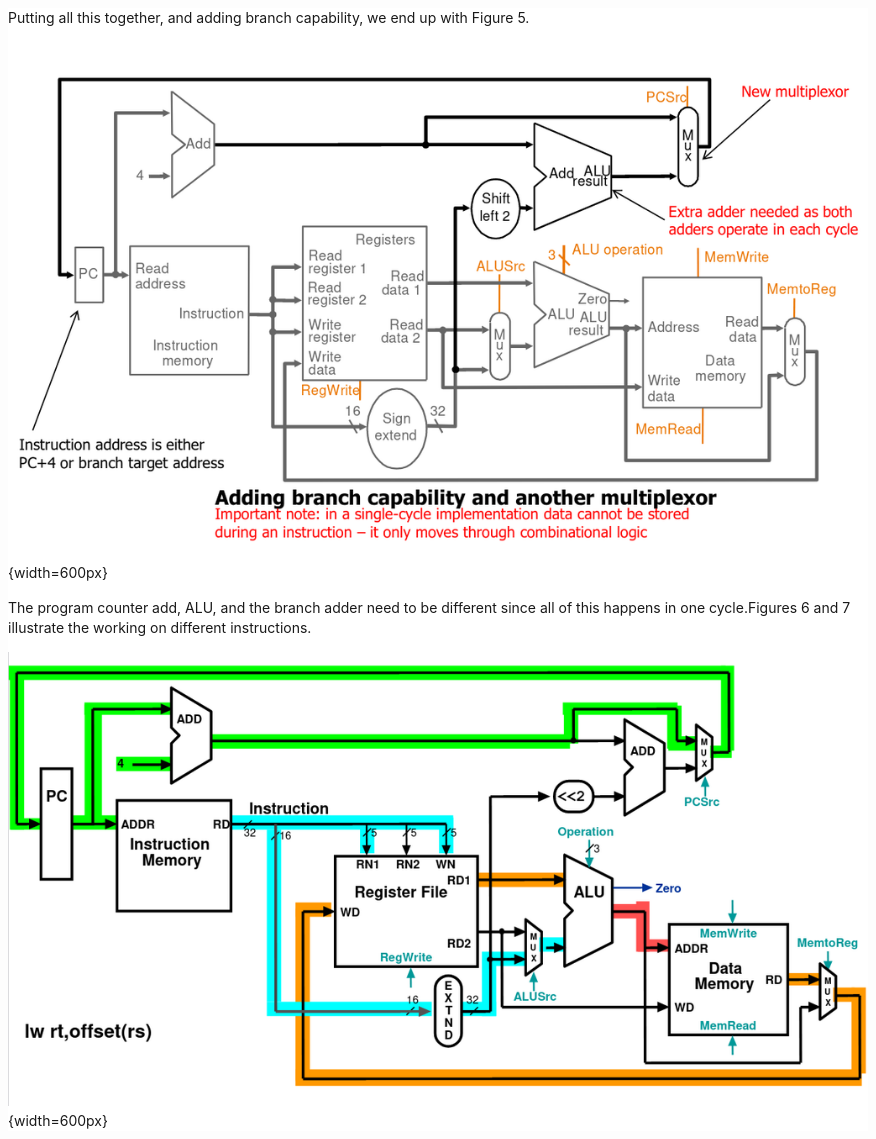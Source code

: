 Putting all this together, and adding branch capability, we end up with Figure 5.

![Full single cycle Datapath](./assets/full-single-cycle.png){width=600px}

The program counter add, ALU, and the branch adder need to be different since all of this happens in one cycle.Figures 6 and 7 illustrate the working on different instructions.

![Full single cycle Datapath executing load](./assets/lw-single-cycle.png){width=600px}
